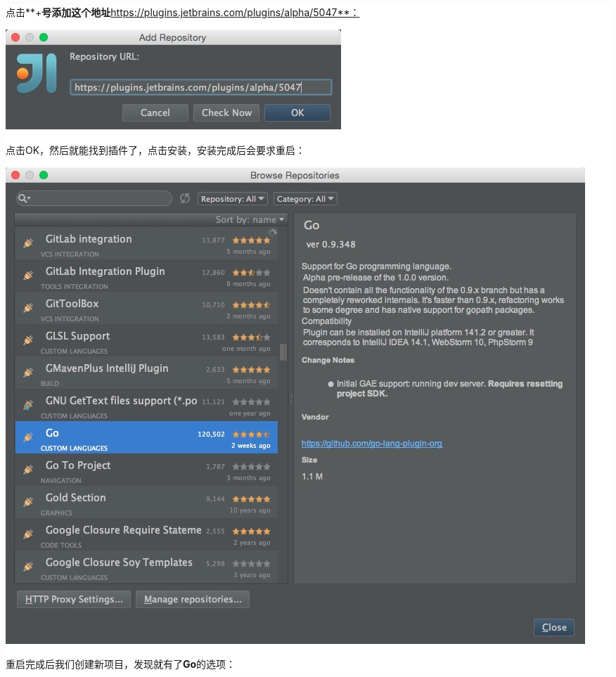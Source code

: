点击**+**号添加这个地址**https://plugins.jetbrains.com/plugins/alpha/5047**：

![alt text](/img/GoFullDemo/7.png)

点击OK，然后就能找到插件了，点击安装，安装完成后会要求重启：

![alt text](/img/GoFullDemo/8.png)

重启完成后我们创建新项目，发现就有了**Go**的选项：
